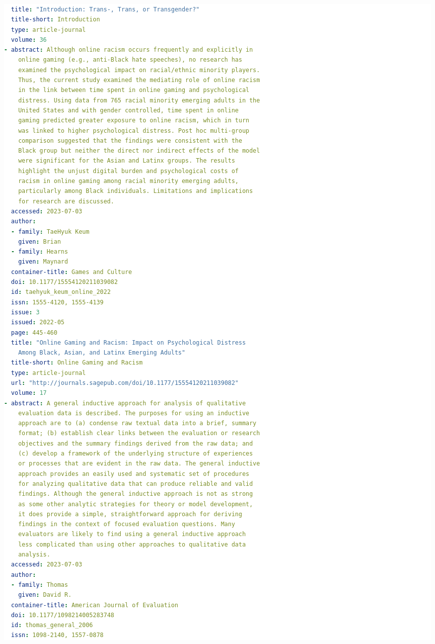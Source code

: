 ```yaml
  title: "Introduction: Trans-, Trans, or Transgender?"
  title-short: Introduction
  type: article-journal
  volume: 36
- abstract: Although online racism occurs frequently and explicitly in
    online gaming (e.g., anti-Black hate speeches), no research has
    examined the psychological impact on racial/ethnic minority players.
    Thus, the current study examined the mediating role of online racism
    in the link between time spent in online gaming and psychological
    distress. Using data from 765 racial minority emerging adults in the
    United States and with gender controlled, time spent in online
    gaming predicted greater exposure to online racism, which in turn
    was linked to higher psychological distress. Post hoc multi-group
    comparison suggested that the findings were consistent with the
    Black group but neither the direct nor indirect effects of the model
    were significant for the Asian and Latinx groups. The results
    highlight the unjust digital burden and psychological costs of
    racism in online gaming among racial minority emerging adults,
    particularly among Black individuals. Limitations and implications
    for research are discussed.
  accessed: 2023-07-03
  author:
  - family: TaeHyuk Keum
    given: Brian
  - family: Hearns
    given: Maynard
  container-title: Games and Culture
  doi: 10.1177/15554120211039082
  id: taehyuk_keum_online_2022
  issn: 1555-4120, 1555-4139
  issue: 3
  issued: 2022-05
  page: 445-460
  title: "Online Gaming and Racism: Impact on Psychological Distress
    Among Black, Asian, and Latinx Emerging Adults"
  title-short: Online Gaming and Racism
  type: article-journal
  url: "http://journals.sagepub.com/doi/10.1177/15554120211039082"
  volume: 17
- abstract: A general inductive approach for analysis of qualitative
    evaluation data is described. The purposes for using an inductive
    approach are to (a) condense raw textual data into a brief, summary
    format; (b) establish clear links between the evaluation or research
    objectives and the summary findings derived from the raw data; and
    (c) develop a framework of the underlying structure of experiences
    or processes that are evident in the raw data. The general inductive
    approach provides an easily used and systematic set of procedures
    for analyzing qualitative data that can produce reliable and valid
    findings. Although the general inductive approach is not as strong
    as some other analytic strategies for theory or model development,
    it does provide a simple, straightforward approach for deriving
    findings in the context of focused evaluation questions. Many
    evaluators are likely to find using a general inductive approach
    less complicated than using other approaches to qualitative data
    analysis.
  accessed: 2023-07-03
  author:
  - family: Thomas
    given: David R.
  container-title: American Journal of Evaluation
  doi: 10.1177/1098214005283748
  id: thomas_general_2006
  issn: 1098-2140, 1557-0878
```